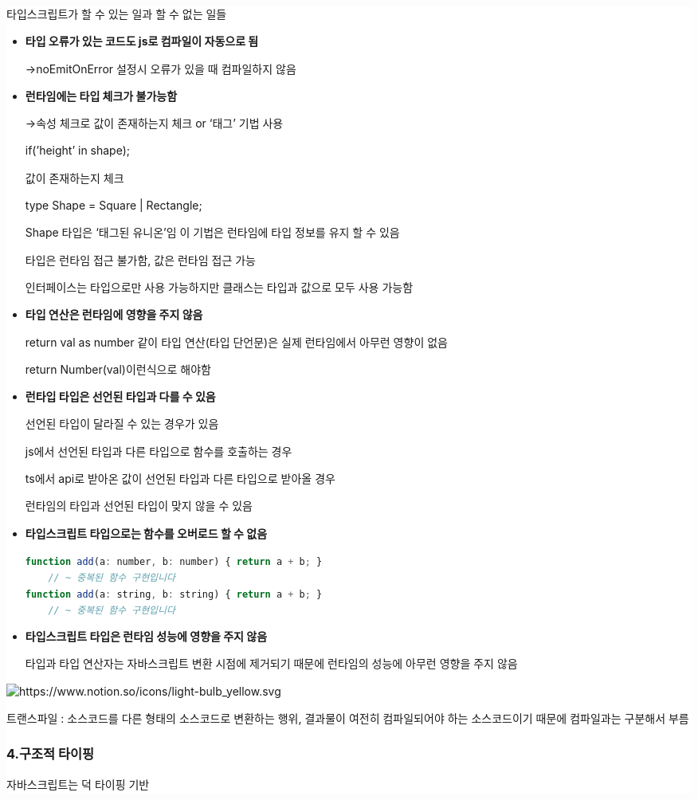 타입스크립트가 할 수 있는 일과 할 수 없는 일들

- **타입 오류가 있는 코드도 js로 컴파일이 자동으로 됨**
    
    →noEmitOnError 설정시 오류가 있을 때 컴파일하지 않음
    
- **런타임에는 타입 체크가 불가능함**
    
    →속성 체크로 값이 존재하는지 체크 or ‘태그’ 기법 사용
    
    if(’height’ in shape);
    
    값이 존재하는지 체크
    
    type Shape = Square | Rectangle;
    
    Shape 타입은 ‘태그된 유니온’임 이 기법은 런타임에 타입 정보를 유지 할 수 있음
    
    타입은 런타임 접근 불가함, 값은 런타임 접근 가능
    
    인터페이스는 타입으로만 사용 가능하지만 클래스는 타입과 값으로 모두 사용 가능함
    
- **타입 연산은 런타임에 영향을 주지 않음**
    
    return val as number 같이 타입 연산(타입 단언문)은 실제 런타임에서 아무런 영향이 없음
    
    return Number(val)이런식으로 해야함
    
- **런타입 타입은 선언된 타입과 다를 수 있음**
    
    선언된 타입이 달라질 수 있는 경우가 있음
    
    js에서 선언된 타입과 다른 타입으로 함수를 호출하는 경우
    
    ts에서 api로 받아온 값이 선언된 타입과 다른 타입으로 받아올 경우
    
    런타임의 타입과 선언된 타입이 맞지 않을 수 있음
    
- **타입스크립트 타입으로는 함수를 오버로드 할 수 없음**
    
    ```jsx
    function add(a: number, b: number) { return a + b; }
    	// ~ 중복된 함수 구현입니다
    function add(a: string, b: string) { return a + b; }
    	// ~ 중복된 함수 구현입니다
    ```
    
- **타입스크립트 타입은 런타임 성능에 영향을 주지 않음**
    
    타입과 타입 연산자는 자바스크립트 변환 시점에 제거되기 때문에 런타임의 성능에 아무런 영향을 주지 않음
    

<aside>
<img src="https://www.notion.so/icons/light-bulb_yellow.svg" alt="https://www.notion.so/icons/light-bulb_yellow.svg" width="40px" />

트랜스파일 : 소스코드를 다른 형태의 소스코드로 변환하는 행위, 결과물이 여전히 컴파일되어야 하는 소스코드이기 때문에 컴파일과는 구분해서 부름

</aside>

### 4.구조적 타이핑

자바스크립트는 덕 타이핑 기반
